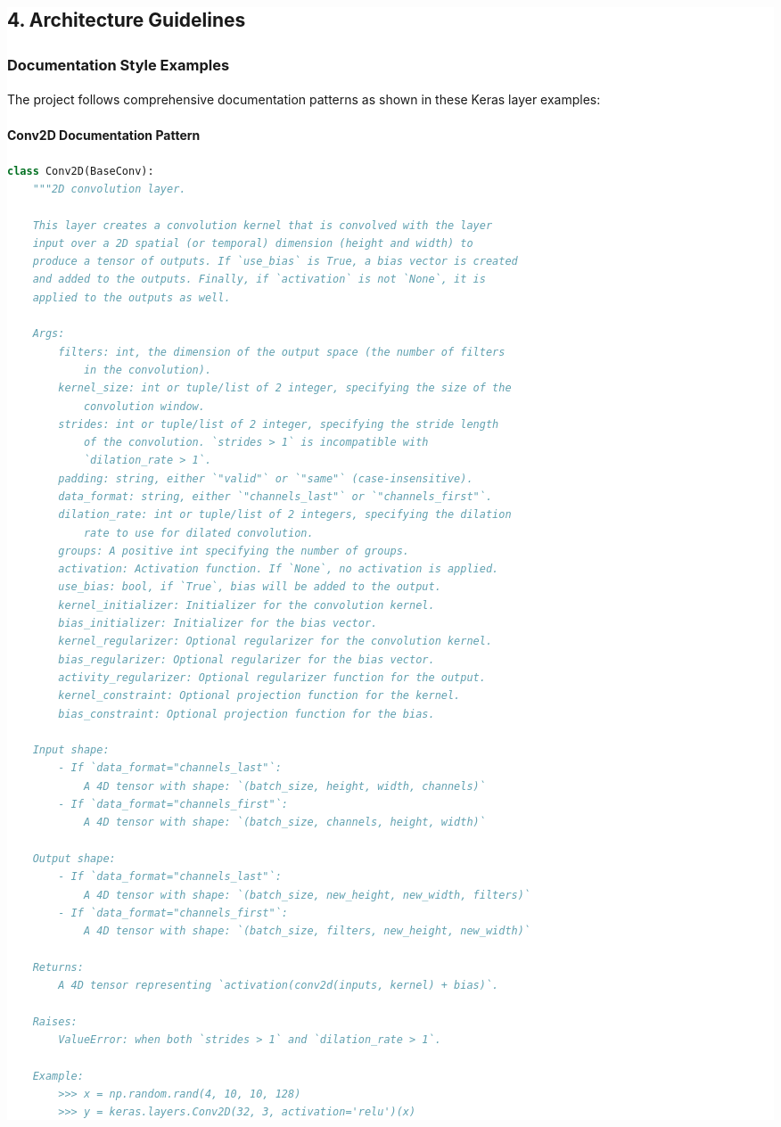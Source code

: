 ```python
```

## 4. Architecture Guidelines

### Documentation Style Examples

The project follows comprehensive documentation patterns as shown in these Keras layer examples:

#### Conv2D Documentation Pattern
```python
class Conv2D(BaseConv):
    """2D convolution layer.

    This layer creates a convolution kernel that is convolved with the layer
    input over a 2D spatial (or temporal) dimension (height and width) to
    produce a tensor of outputs. If `use_bias` is True, a bias vector is created
    and added to the outputs. Finally, if `activation` is not `None`, it is
    applied to the outputs as well.

    Args:
        filters: int, the dimension of the output space (the number of filters
            in the convolution).
        kernel_size: int or tuple/list of 2 integer, specifying the size of the
            convolution window.
        strides: int or tuple/list of 2 integer, specifying the stride length
            of the convolution. `strides > 1` is incompatible with
            `dilation_rate > 1`.
        padding: string, either `"valid"` or `"same"` (case-insensitive).
        data_format: string, either `"channels_last"` or `"channels_first"`.
        dilation_rate: int or tuple/list of 2 integers, specifying the dilation
            rate to use for dilated convolution.
        groups: A positive int specifying the number of groups.
        activation: Activation function. If `None`, no activation is applied.
        use_bias: bool, if `True`, bias will be added to the output.
        kernel_initializer: Initializer for the convolution kernel.
        bias_initializer: Initializer for the bias vector.
        kernel_regularizer: Optional regularizer for the convolution kernel.
        bias_regularizer: Optional regularizer for the bias vector.
        activity_regularizer: Optional regularizer function for the output.
        kernel_constraint: Optional projection function for the kernel.
        bias_constraint: Optional projection function for the bias.

    Input shape:
        - If `data_format="channels_last"`:
            A 4D tensor with shape: `(batch_size, height, width, channels)`
        - If `data_format="channels_first"`:
            A 4D tensor with shape: `(batch_size, channels, height, width)`

    Output shape:
        - If `data_format="channels_last"`:
            A 4D tensor with shape: `(batch_size, new_height, new_width, filters)`
        - If `data_format="channels_first"`:
            A 4D tensor with shape: `(batch_size, filters, new_height, new_width)`

    Returns:
        A 4D tensor representing `activation(conv2d(inputs, kernel) + bias)`.

    Raises:
        ValueError: when both `strides > 1` and `dilation_rate > 1`.

    Example:
        >>> x = np.random.rand(4, 10, 10, 128)
        >>> y = keras.layers.Conv2D(32, 3, activation='relu')(x)
```